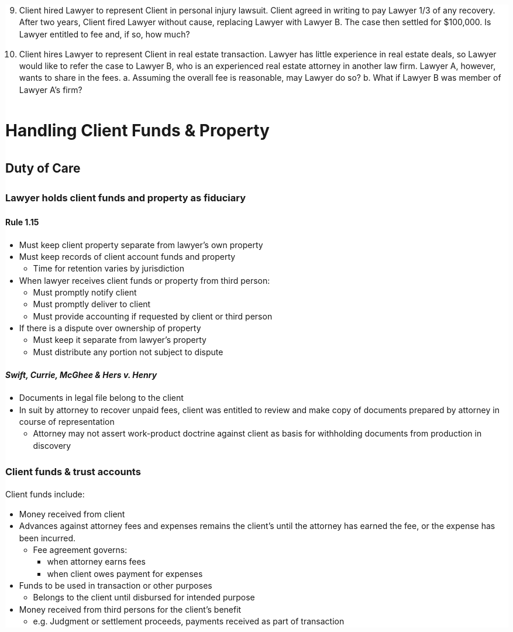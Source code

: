 9. Client hired Lawyer to represent Client in personal injury lawsuit. Client agreed in writing to pay Lawyer 1/3 of any recovery. After two years, Client fired Lawyer without cause, replacing Lawyer with Lawyer B. The case then settled for $100,000. Is Lawyer entitled to fee and, if so, how much?

10. Client hires Lawyer to represent Client in real estate transaction. Lawyer has little experience in real estate deals, so Lawyer would like to refer the case to Lawyer B, who is an experienced real estate attorney in another law firm. Lawyer A, however, wants to share in the fees.
    a. Assuming the overall fee is reasonable, may Lawyer do so?
    b. What if Lawyer B was member of Lawyer A’s firm?

# Handling Client Funds & Property

## Duty of Care

### Lawyer holds client funds and property as fiduciary

#### Rule 1.15

- Must keep client property separate from lawyer’s own property
- Must keep records of client account funds and property
    - Time for retention varies by jurisdiction
- When lawyer receives client funds or property from third person:
    - Must promptly notify client 
    - Must promptly deliver to client 
    - Must provide accounting if requested by client or third person
- If there is a dispute over ownership of property
    - Must keep it separate from lawyer’s property
    - Must distribute any portion not subject to dispute

#### *Swift, Currie, McGhee & Hers v. Henry* 

- Documents in legal file belong to the client 
- In suit by attorney to recover unpaid fees, client was entitled to review and make copy of documents prepared by attorney in course of representation
    - Attorney may not assert work-product doctrine against client as basis for withholding documents from production in discovery 

### Client funds & trust accounts

Client funds include: 

- Money received from client
- Advances against attorney fees and expenses remains the client’s until the attorney has earned the fee, or the expense has been incurred. 
    - Fee agreement governs:
        - when attorney earns fees
        - when client owes payment for expenses
- Funds to be used in transaction or other purposes 
    - Belongs to the client until disbursed for intended purpose
- Money received from third persons for the client’s benefit 
    - e.g. Judgment or settlement proceeds, payments received as part of transaction
